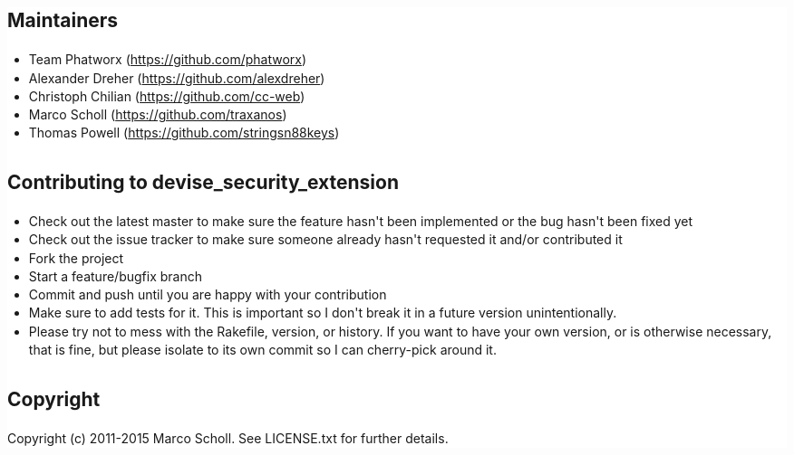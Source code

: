 ## Maintainers

* Team Phatworx (https://github.com/phatworx)
* Alexander Dreher (https://github.com/alexdreher)
* Christoph Chilian (https://github.com/cc-web)
* Marco Scholl (https://github.com/traxanos)
* Thomas Powell (https://github.com/stringsn88keys)

## Contributing to devise_security_extension

* Check out the latest master to make sure the feature hasn't been implemented or the bug hasn't been fixed yet
* Check out the issue tracker to make sure someone already hasn't requested it and/or contributed it
* Fork the project
* Start a feature/bugfix branch
* Commit and push until you are happy with your contribution
* Make sure to add tests for it. This is important so I don't break it in a future version unintentionally.
* Please try not to mess with the Rakefile, version, or history. If you want to have your own version, or is otherwise necessary, that is fine, but please isolate to its own commit so I can cherry-pick around it.

## Copyright

Copyright (c) 2011-2015 Marco Scholl. See LICENSE.txt for further details.
